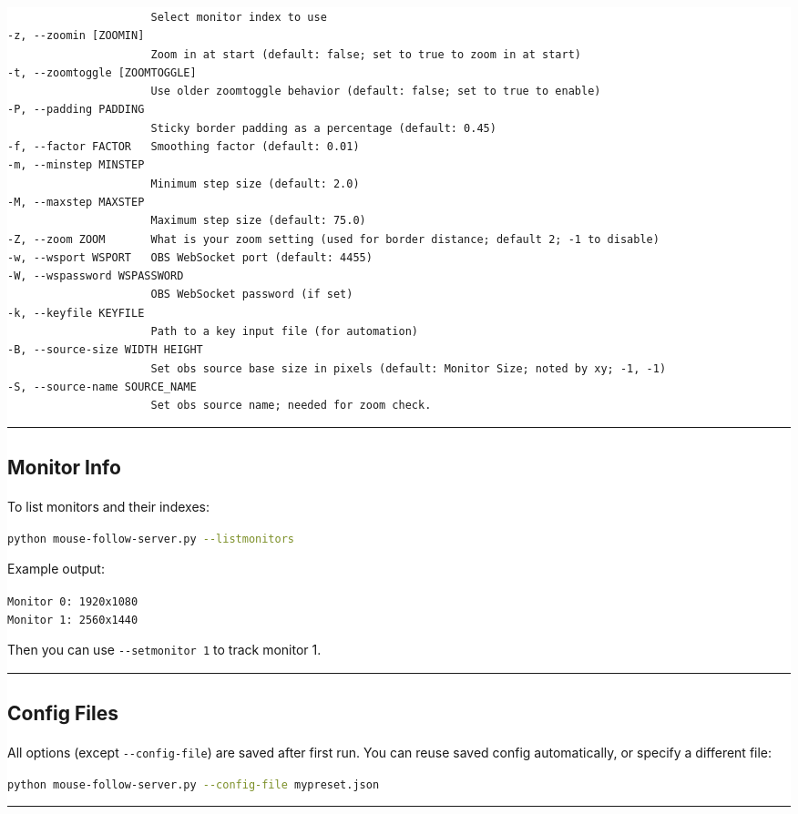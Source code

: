 ```
                      Select monitor index to use
-z, --zoomin [ZOOMIN]
                      Zoom in at start (default: false; set to true to zoom in at start)
-t, --zoomtoggle [ZOOMTOGGLE]
                      Use older zoomtoggle behavior (default: false; set to true to enable)
-P, --padding PADDING
                      Sticky border padding as a percentage (default: 0.45)
-f, --factor FACTOR   Smoothing factor (default: 0.01)
-m, --minstep MINSTEP
                      Minimum step size (default: 2.0)
-M, --maxstep MAXSTEP
                      Maximum step size (default: 75.0)
-Z, --zoom ZOOM       What is your zoom setting (used for border distance; default 2; -1 to disable)
-w, --wsport WSPORT   OBS WebSocket port (default: 4455)
-W, --wspassword WSPASSWORD
                      OBS WebSocket password (if set)
-k, --keyfile KEYFILE
                      Path to a key input file (for automation)
-B, --source-size WIDTH HEIGHT
                      Set obs source base size in pixels (default: Monitor Size; noted by xy; -1, -1)
-S, --source-name SOURCE_NAME
                      Set obs source name; needed for zoom check.
```

---

## Monitor Info

To list monitors and their indexes:

```bash
python mouse-follow-server.py --listmonitors
```

Example output:

```
Monitor 0: 1920x1080
Monitor 1: 2560x1440
```

Then you can use `--setmonitor 1` to track monitor 1.

---

## Config Files

All options (except `--config-file`) are saved after first run.
You can reuse saved config automatically, or specify a different file:

```bash
python mouse-follow-server.py --config-file mypreset.json
```

---